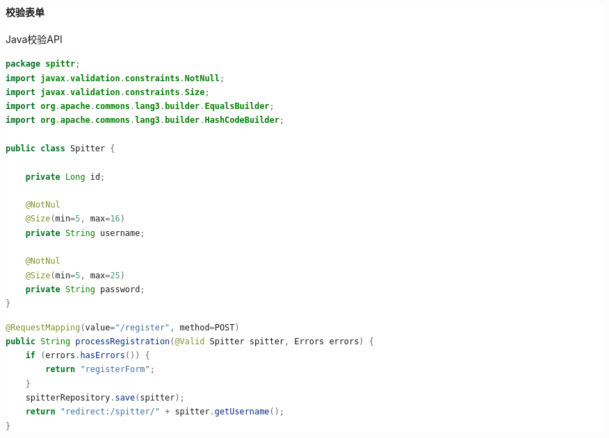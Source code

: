 #### 校验表单
Java校验API
```java
package spittr;
import javax.validation.constraints.NotNull;
import javax.validation.constraints.Size;
import org.apache.commons.lang3.builder.EqualsBuilder;
import org.apache.commons.lang3.builder.HashCodeBuilder;

public class Spitter {

    private Long id;

    @NotNul
    @Size(min=5, max=16)
    private String username;

    @NotNul
    @Size(min=5, max=25)
    private String password;
}
```
```java
@RequestMapping(value="/register", method=POST)
public String processRegistration(@Valid Spitter spitter, Errors errors) {
    if (errors.hasErrors()) {
        return "registerForm";
    }
    spitterRepository.save(spitter);
    return "redirect:/spitter/" + spitter.getUsername();
}
```
